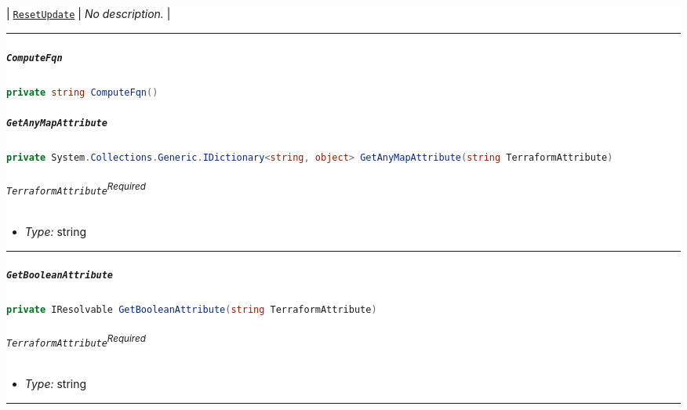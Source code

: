 | <code><a href="#rhizo-co-terraform-provider-oci.osManagementHubManagedInstanceGroupInstallWindowsUpdatesManagement.OsManagementHubManagedInstanceGroupInstallWindowsUpdatesManagementTimeoutsOutputReference.resetUpdate">ResetUpdate</a></code> | *No description.* |

---

##### `ComputeFqn` <a name="ComputeFqn" id="rhizo-co-terraform-provider-oci.osManagementHubManagedInstanceGroupInstallWindowsUpdatesManagement.OsManagementHubManagedInstanceGroupInstallWindowsUpdatesManagementTimeoutsOutputReference.computeFqn"></a>

```csharp
private string ComputeFqn()
```

##### `GetAnyMapAttribute` <a name="GetAnyMapAttribute" id="rhizo-co-terraform-provider-oci.osManagementHubManagedInstanceGroupInstallWindowsUpdatesManagement.OsManagementHubManagedInstanceGroupInstallWindowsUpdatesManagementTimeoutsOutputReference.getAnyMapAttribute"></a>

```csharp
private System.Collections.Generic.IDictionary<string, object> GetAnyMapAttribute(string TerraformAttribute)
```

###### `TerraformAttribute`<sup>Required</sup> <a name="TerraformAttribute" id="rhizo-co-terraform-provider-oci.osManagementHubManagedInstanceGroupInstallWindowsUpdatesManagement.OsManagementHubManagedInstanceGroupInstallWindowsUpdatesManagementTimeoutsOutputReference.getAnyMapAttribute.parameter.terraformAttribute"></a>

- *Type:* string

---

##### `GetBooleanAttribute` <a name="GetBooleanAttribute" id="rhizo-co-terraform-provider-oci.osManagementHubManagedInstanceGroupInstallWindowsUpdatesManagement.OsManagementHubManagedInstanceGroupInstallWindowsUpdatesManagementTimeoutsOutputReference.getBooleanAttribute"></a>

```csharp
private IResolvable GetBooleanAttribute(string TerraformAttribute)
```

###### `TerraformAttribute`<sup>Required</sup> <a name="TerraformAttribute" id="rhizo-co-terraform-provider-oci.osManagementHubManagedInstanceGroupInstallWindowsUpdatesManagement.OsManagementHubManagedInstanceGroupInstallWindowsUpdatesManagementTimeoutsOutputReference.getBooleanAttribute.parameter.terraformAttribute"></a>

- *Type:* string

---
